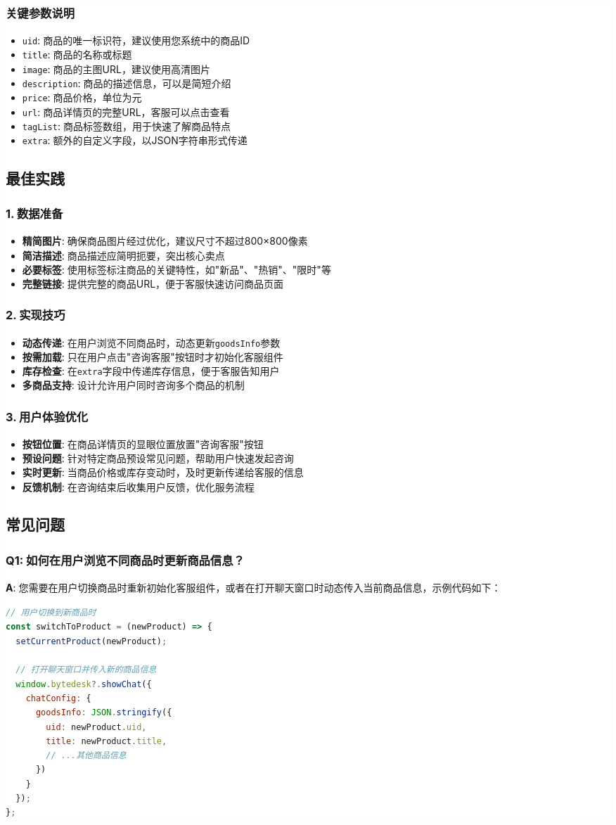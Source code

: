 ### 关键参数说明

- `uid`: 商品的唯一标识符，建议使用您系统中的商品ID
- `title`: 商品的名称或标题
- `image`: 商品的主图URL，建议使用高清图片
- `description`: 商品的描述信息，可以是简短介绍
- `price`: 商品价格，单位为元
- `url`: 商品详情页的完整URL，客服可以点击查看
- `tagList`: 商品标签数组，用于快速了解商品特点
- `extra`: 额外的自定义字段，以JSON字符串形式传递

## 最佳实践

### 1. 数据准备

- **精简图片**: 确保商品图片经过优化，建议尺寸不超过800×800像素
- **简洁描述**: 商品描述应简明扼要，突出核心卖点
- **必要标签**: 使用标签标注商品的关键特性，如"新品"、"热销"、"限时"等
- **完整链接**: 提供完整的商品URL，便于客服快速访问商品页面

### 2. 实现技巧

- **动态传递**: 在用户浏览不同商品时，动态更新`goodsInfo`参数
- **按需加载**: 只在用户点击"咨询客服"按钮时才初始化客服组件
- **库存检查**: 在`extra`字段中传递库存信息，便于客服告知用户
- **多商品支持**: 设计允许用户同时咨询多个商品的机制

### 3. 用户体验优化

- **按钮位置**: 在商品详情页的显眼位置放置"咨询客服"按钮
- **预设问题**: 针对特定商品预设常见问题，帮助用户快速发起咨询
- **实时更新**: 当商品价格或库存变动时，及时更新传递给客服的信息
- **反馈机制**: 在咨询结束后收集用户反馈，优化服务流程

## 常见问题

### Q1: 如何在用户浏览不同商品时更新商品信息？

**A**: 您需要在用户切换商品时重新初始化客服组件，或者在打开聊天窗口时动态传入当前商品信息，示例代码如下：

```javascript
// 用户切换到新商品时
const switchToProduct = (newProduct) => {
  setCurrentProduct(newProduct);
  
  // 打开聊天窗口并传入新的商品信息
  window.bytedesk?.showChat({
    chatConfig: {
      goodsInfo: JSON.stringify({
        uid: newProduct.uid,
        title: newProduct.title,
        // ...其他商品信息
      })
    }
  });
};
```
